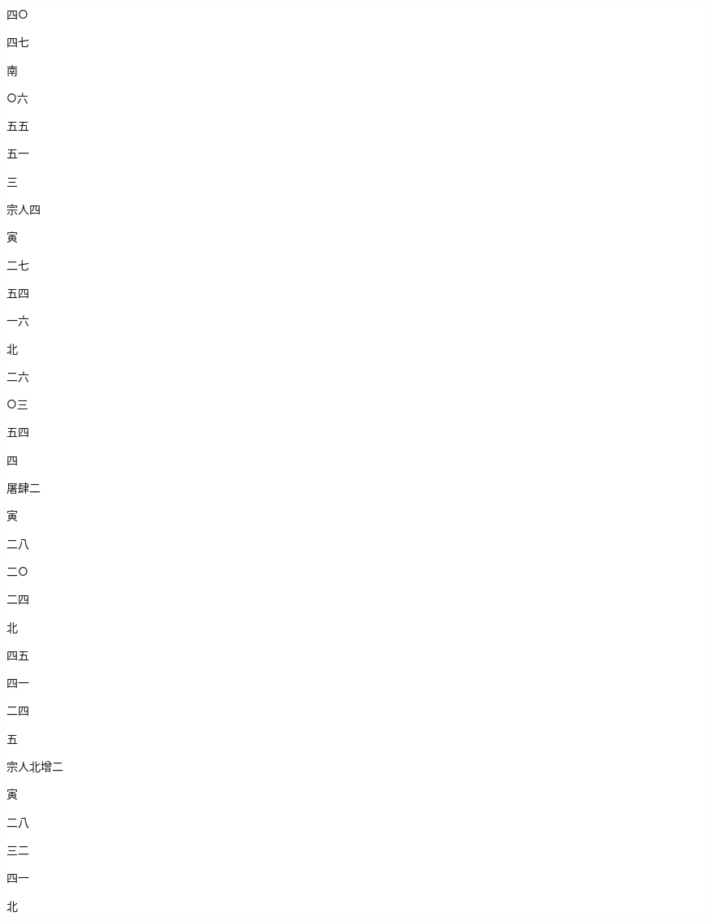 四○

四七

南

○六

五五

五一

三

宗人四

寅

二七

五四

一六

北

二六

○三

五四

四

屠肆二

寅

二八

二○

二四

北

四五

四一

二四

五

宗人北增二

寅

二八

三二

四一

北
